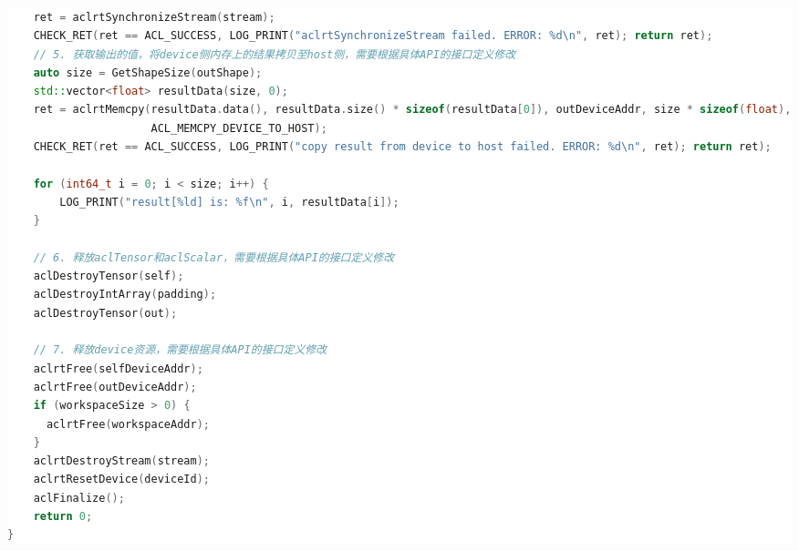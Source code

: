 ```Cpp
    ret = aclrtSynchronizeStream(stream);
    CHECK_RET(ret == ACL_SUCCESS, LOG_PRINT("aclrtSynchronizeStream failed. ERROR: %d\n", ret); return ret);
    // 5. 获取输出的值，将device侧内存上的结果拷贝至host侧，需要根据具体API的接口定义修改
    auto size = GetShapeSize(outShape);
    std::vector<float> resultData(size, 0);
    ret = aclrtMemcpy(resultData.data(), resultData.size() * sizeof(resultData[0]), outDeviceAddr, size * sizeof(float),
                      ACL_MEMCPY_DEVICE_TO_HOST);
    CHECK_RET(ret == ACL_SUCCESS, LOG_PRINT("copy result from device to host failed. ERROR: %d\n", ret); return ret);

    for (int64_t i = 0; i < size; i++) {
        LOG_PRINT("result[%ld] is: %f\n", i, resultData[i]);
    }

    // 6. 释放aclTensor和aclScalar，需要根据具体API的接口定义修改
    aclDestroyTensor(self);
    aclDestroyIntArray(padding);
    aclDestroyTensor(out);

    // 7. 释放device资源，需要根据具体API的接口定义修改
    aclrtFree(selfDeviceAddr);
    aclrtFree(outDeviceAddr);
    if (workspaceSize > 0) {
      aclrtFree(workspaceAddr);
    }
    aclrtDestroyStream(stream);
    aclrtResetDevice(deviceId);
    aclFinalize();
    return 0;
}
```
